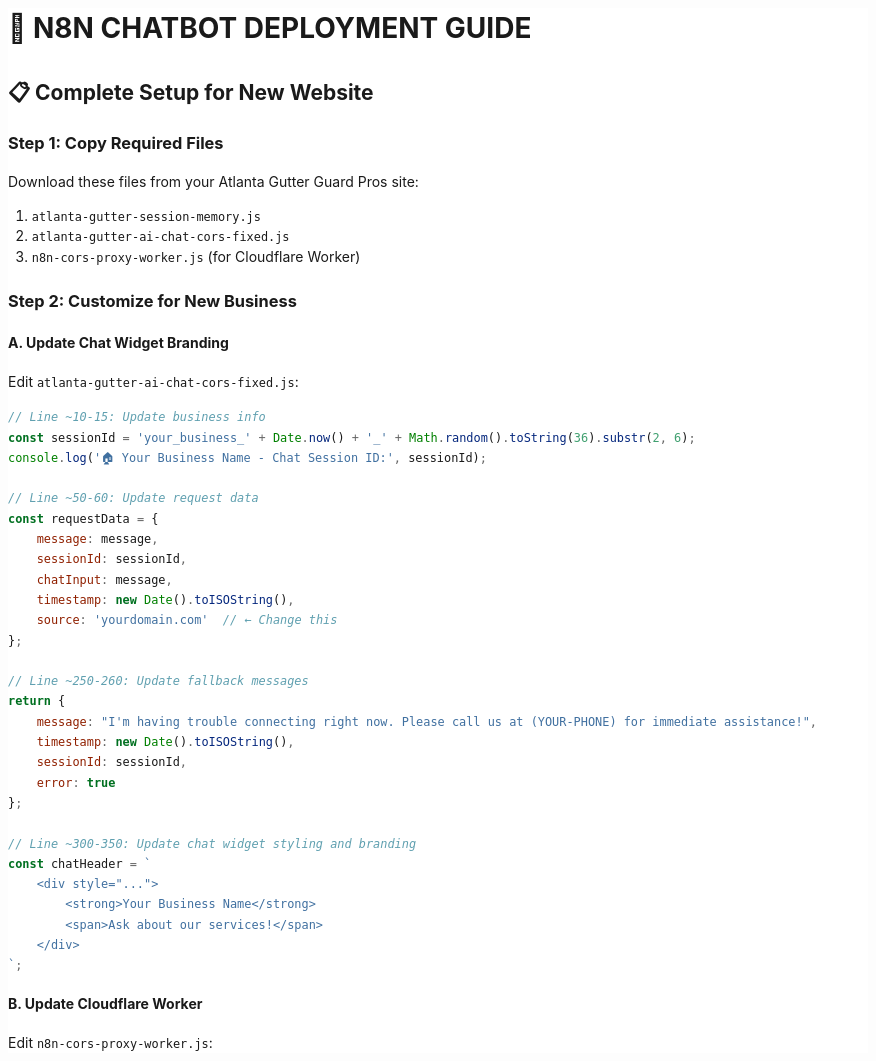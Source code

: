 # 🚀 N8N CHATBOT DEPLOYMENT GUIDE

## 📋 **Complete Setup for New Website**

### **Step 1: Copy Required Files**

Download these files from your Atlanta Gutter Guard Pros site:
1. `atlanta-gutter-session-memory.js`
2. `atlanta-gutter-ai-chat-cors-fixed.js`
3. `n8n-cors-proxy-worker.js` (for Cloudflare Worker)

### **Step 2: Customize for New Business**

#### **A. Update Chat Widget Branding**
Edit `atlanta-gutter-ai-chat-cors-fixed.js`:

```javascript
// Line ~10-15: Update business info
const sessionId = 'your_business_' + Date.now() + '_' + Math.random().toString(36).substr(2, 6);
console.log('🏠 Your Business Name - Chat Session ID:', sessionId);

// Line ~50-60: Update request data
const requestData = {
    message: message,
    sessionId: sessionId,
    chatInput: message,
    timestamp: new Date().toISOString(),
    source: 'yourdomain.com'  // ← Change this
};

// Line ~250-260: Update fallback messages
return {
    message: "I'm having trouble connecting right now. Please call us at (YOUR-PHONE) for immediate assistance!",
    timestamp: new Date().toISOString(),
    sessionId: sessionId,
    error: true
};

// Line ~300-350: Update chat widget styling and branding
const chatHeader = `
    <div style="...">
        <strong>Your Business Name</strong>
        <span>Ask about our services!</span>
    </div>
`;
```

#### **B. Update Cloudflare Worker**
Edit `n8n-cors-proxy-worker.js`:
